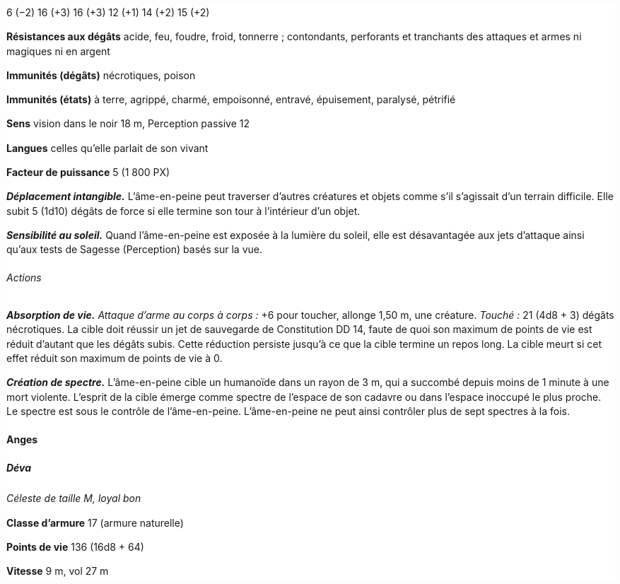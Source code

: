 6 (−2) 16 (+3) 16 (+3) 12 (+1) 14 (+2) 15 (+2)

**Résistances aux dégâts** acide, feu, foudre, froid,
tonnerre ; contondants, perforants et tranchants des
attaques et armes ni magiques ni en argent

**Immunités (dégâts)** nécrotiques, poison

**Immunités (états)** à terre, agrippé, charmé,
empoisonné, entravé, épuisement, paralysé, pétrifié

**Sens** vision dans le noir 18 m, Perception passive 12

**Langues** celles qu’elle parlait de son vivant

**Facteur de puissance** 5 (1 800 PX)

**_Déplacement intangible._** L’âme-en-peine peut
traverser d’autres créatures et objets comme s’il
s’agissait d’un terrain difficile. Elle subit 5 (1d10) dégâts
de force si elle termine son tour à l’intérieur d’un objet.

**_Sensibilité au soleil._** Quand l’âme-en-peine est exposée
à la lumière du soleil, elle est désavantagée aux jets
d’attaque ainsi qu’aux tests de Sagesse (Perception)
basés sur la vue.

###### Actions

**_Absorption de vie._** _Attaque d’arme au corps à corps :_
+6 pour toucher, allonge 1,50 m, une créature.
_Touché :_ 21 (4d8 + 3) dégâts nécrotiques. La cible doit
réussir un jet de sauvegarde de Constitution DD 14,
faute de quoi son maximum de points de vie est réduit
d’autant que les dégâts subis. Cette réduction persiste
jusqu’à ce que la cible termine un repos long. La cible
meurt si cet effet réduit son maximum de points
de vie à 0.

**_Création de spectre._** L’âme-en-peine cible un humanoïde
dans un rayon de 3 m, qui a succombé depuis moins
de 1 minute à une mort violente. L’esprit de la cible
émerge comme spectre de l’espace de son cadavre
ou dans l’espace inoccupé le plus proche. Le spectre
est sous le contrôle de l’âme-en-peine. L’âme-en-peine
ne peut ainsi contrôler plus de sept spectres à la fois.

#### Anges

##### Déva

_Céleste de taille M, loyal bon_

**Classe d’armure** 17 (armure naturelle)

**Points de vie** 136 (16d8 + 64)

**Vitesse** 9 m, vol 27 m
